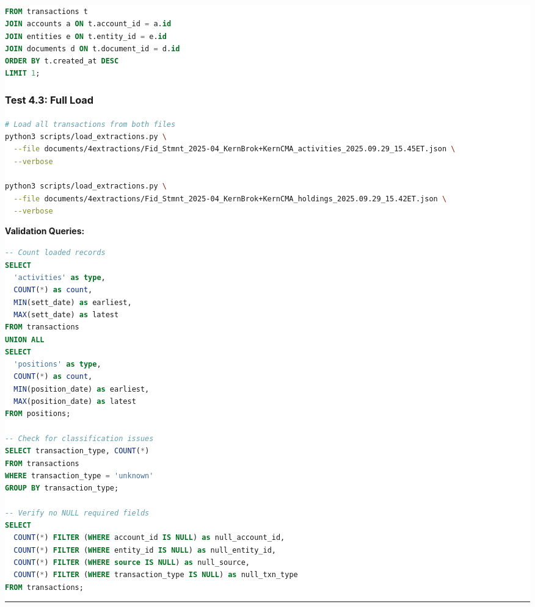 ```sql
FROM transactions t
JOIN accounts a ON t.account_id = a.id
JOIN entities e ON t.entity_id = e.id
JOIN documents d ON t.document_id = d.id
ORDER BY t.created_at DESC
LIMIT 1;
```

### Test 4.3: Full Load

```bash
# Load all transactions from both files
python3 scripts/load_extractions.py \
  --file documents/4extractions/Fid_Stmnt_2025-04_KernBrok+KernCMA_activities_2025.09.29_15.45ET.json \
  --verbose

python3 scripts/load_extractions.py \
  --file documents/4extractions/Fid_Stmnt_2025-04_KernBrok+KernCMA_holdings_2025.09.29_15.42ET.json \
  --verbose
```

**Validation Queries:**
```sql
-- Count loaded records
SELECT
  'activities' as type,
  COUNT(*) as count,
  MIN(sett_date) as earliest,
  MAX(sett_date) as latest
FROM transactions
UNION ALL
SELECT
  'positions' as type,
  COUNT(*) as count,
  MIN(position_date) as earliest,
  MAX(position_date) as latest
FROM positions;

-- Check for classification issues
SELECT transaction_type, COUNT(*)
FROM transactions
WHERE transaction_type = 'unknown'
GROUP BY transaction_type;

-- Verify no NULL required fields
SELECT
  COUNT(*) FILTER (WHERE account_id IS NULL) as null_account_id,
  COUNT(*) FILTER (WHERE entity_id IS NULL) as null_entity_id,
  COUNT(*) FILTER (WHERE source IS NULL) as null_source,
  COUNT(*) FILTER (WHERE transaction_type IS NULL) as null_txn_type
FROM transactions;
```

---